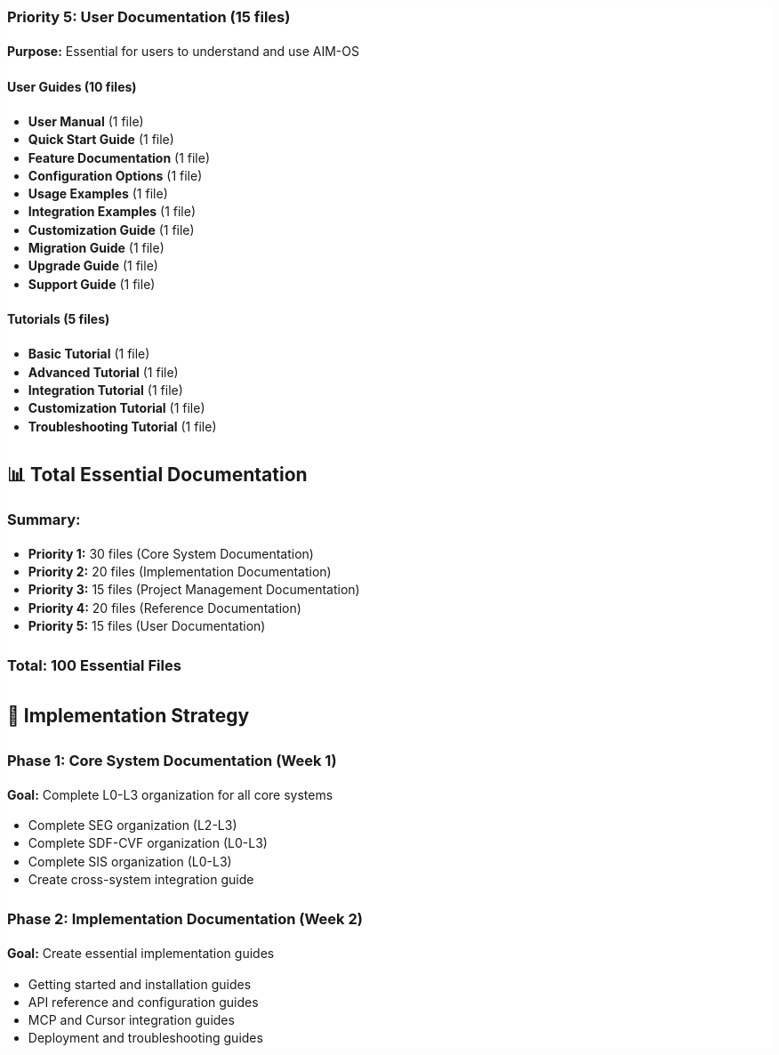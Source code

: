 ### **Priority 5: User Documentation (15 files)**
**Purpose:** Essential for users to understand and use AIM-OS

#### **User Guides (10 files)**
- **User Manual** (1 file)
- **Quick Start Guide** (1 file)
- **Feature Documentation** (1 file)
- **Configuration Options** (1 file)
- **Usage Examples** (1 file)
- **Integration Examples** (1 file)
- **Customization Guide** (1 file)
- **Migration Guide** (1 file)
- **Upgrade Guide** (1 file)
- **Support Guide** (1 file)

#### **Tutorials (5 files)**
- **Basic Tutorial** (1 file)
- **Advanced Tutorial** (1 file)
- **Integration Tutorial** (1 file)
- **Customization Tutorial** (1 file)
- **Troubleshooting Tutorial** (1 file)

## 📊 Total Essential Documentation

### **Summary:**
- **Priority 1:** 30 files (Core System Documentation)
- **Priority 2:** 20 files (Implementation Documentation)
- **Priority 3:** 15 files (Project Management Documentation)
- **Priority 4:** 20 files (Reference Documentation)
- **Priority 5:** 15 files (User Documentation)

### **Total: 100 Essential Files**

## 🎯 Implementation Strategy

### **Phase 1: Core System Documentation (Week 1)**
**Goal:** Complete L0-L3 organization for all core systems
- Complete SEG organization (L2-L3)
- Complete SDF-CVF organization (L0-L3)
- Complete SIS organization (L0-L3)
- Create cross-system integration guide

### **Phase 2: Implementation Documentation (Week 2)**
**Goal:** Create essential implementation guides
- Getting started and installation guides
- API reference and configuration guides
- MCP and Cursor integration guides
- Deployment and troubleshooting guides
